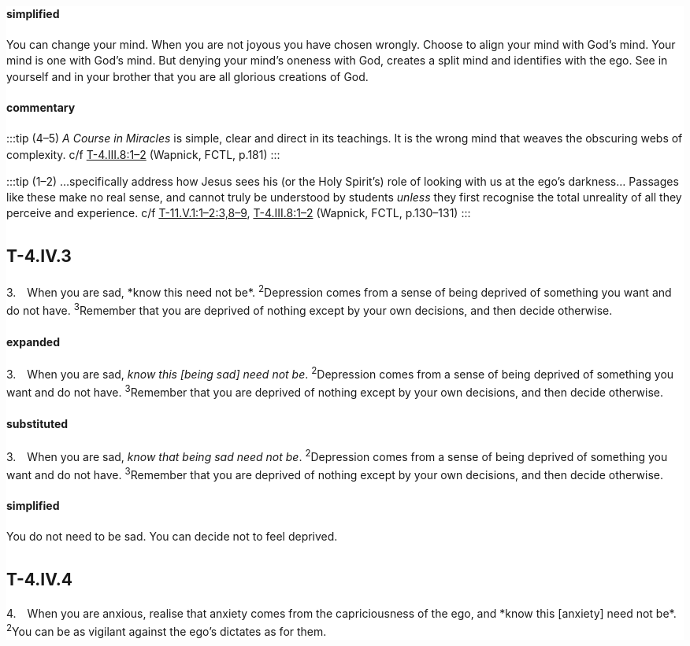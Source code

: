 #### simplified

You can change your mind. When you are not joyous you have chosen wrongly. Choose to align your mind with God’s mind. Your mind is one with God’s mind. But denying your mind’s oneness with God, creates a split mind and identifies with the ego. See in yourself and in your brother that you are all glorious creations of God.

#### commentary

:::tip
(4–5) *A Course in Miracles* is simple, clear and direct in its teachings. It is the wrong mind that weaves the obscuring webs of complexity. c/f [T-4.III.8:1–2](/text/4-the-illusions-of-the-ego/iii-love-without-conflict.html#p1) (Wapnick, FCTL, p.181)
:::

:::tip
(1–2) …specifically address how Jesus sees his (or the Holy Spirit’s) role of looking with us at the ego’s darkness… Passages like these make no real sense, and  cannot truly be understood by students *unless* they first recognise the total unreality of all they perceive and experience. c/f [T-11.V.1:1–2:3,8–9](/text/11-god-or-the-ego/v-the-dynamics-of-the-ego.html#p1), [T-4.III.8:1–2](/text/4-the-illusions-of-the-ego/iii-love-without-conflict.html#p2) (Wapnick, FCTL, p.130–131)
:::

## T-4.IV.3

<p class=fip id=p3>
3.&emsp;When you are sad, *know this need not be*. <sup>2</sup>Depression comes from a sense of being deprived of something you want and do not have. <sup>3</sup>Remember that you are deprived of nothing except by your own decisions, and then decide otherwise.</p>

#### expanded

3.&emsp;When you are sad, *know this [being sad] need not be*. <sup>2</sup>Depression comes from a sense of being deprived of something you want and do not have. <sup>3</sup>Remember that you are deprived of nothing except by your own decisions, and then decide otherwise.

#### substituted

3.&emsp;When you are sad, *know that being sad need not be*. <sup>2</sup>Depression comes from a sense of being deprived of something you want and do not have. 
<sup>3</sup>Remember that you are deprived of nothing except by your own decisions, and then decide otherwise.

#### simplified

You do not need to be sad. You can decide not to feel deprived.



## T-4.IV.4

<p class=fip id=p4>
4.&emsp;When you are anxious, realise that anxiety comes from the capriciousness of the ego, and *know this [anxiety] need not be*. 
<sup>2</sup>You can be as vigilant against the ego’s dictates as for them.
</p>
